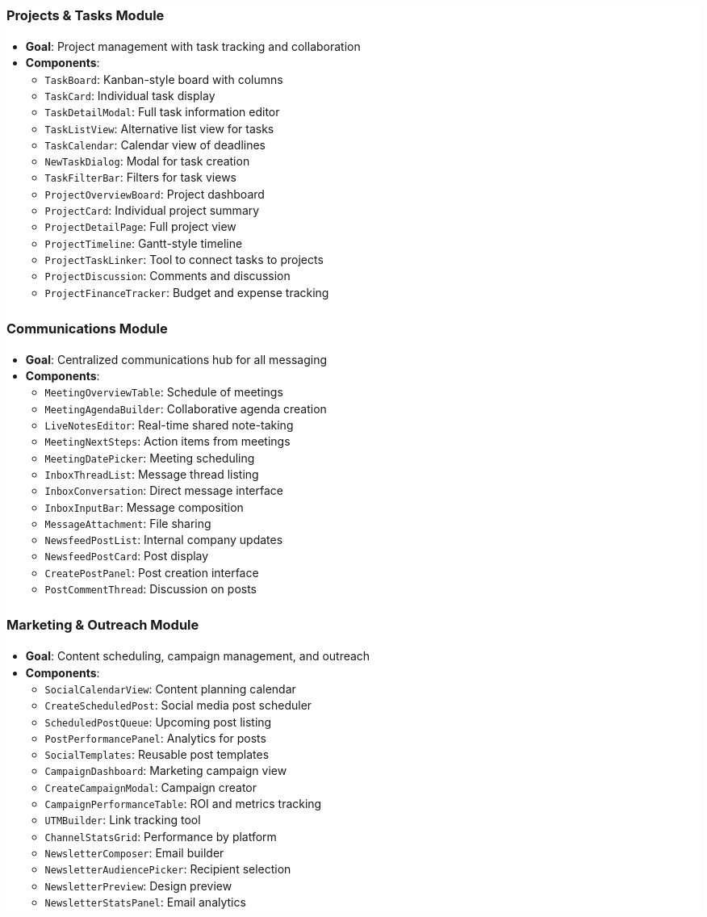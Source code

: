### Projects & Tasks Module
- **Goal**: Project management with task tracking and collaboration
- **Components**:
  - `TaskBoard`: Kanban-style board with columns
  - `TaskCard`: Individual task display
  - `TaskDetailModal`: Full task information editor
  - `TaskListView`: Alternative list view for tasks
  - `TaskCalendar`: Calendar view of deadlines
  - `NewTaskDialog`: Modal for task creation
  - `TaskFilterBar`: Filters for task views
  - `ProjectOverviewBoard`: Project dashboard
  - `ProjectCard`: Individual project summary
  - `ProjectDetailPage`: Full project view
  - `ProjectTimeline`: Gantt-style timeline
  - `ProjectTaskLinker`: Tool to connect tasks to projects
  - `ProjectDiscussion`: Comments and discussion
  - `ProjectFinanceTracker`: Budget and expense tracking

### Communications Module
- **Goal**: Centralized communications hub for all messaging
- **Components**:
  - `MeetingOverviewTable`: Schedule of meetings
  - `MeetingAgendaBuilder`: Collaborative agenda creation
  - `LiveNotesEditor`: Real-time shared note-taking
  - `MeetingNextSteps`: Action items from meetings
  - `MeetingDatePicker`: Meeting scheduling
  - `InboxThreadList`: Message thread listing
  - `InboxConversation`: Direct message interface
  - `InboxInputBar`: Message composition
  - `MessageAttachment`: File sharing
  - `NewsfeedPostList`: Internal company updates
  - `NewsfeedPostCard`: Post display
  - `CreatePostPanel`: Post creation interface
  - `PostCommentThread`: Discussion on posts

### Marketing & Outreach Module
- **Goal**: Content scheduling, campaign management, and outreach
- **Components**:
  - `SocialCalendarView`: Content planning calendar
  - `CreateScheduledPost`: Social media post scheduler
  - `ScheduledPostQueue`: Upcoming post listing
  - `PostPerformancePanel`: Analytics for posts
  - `SocialTemplates`: Reusable post templates
  - `CampaignDashboard`: Marketing campaign view
  - `CreateCampaignModal`: Campaign creator
  - `CampaignPerformanceTable`: ROI and metrics tracking
  - `UTMBuilder`: Link tracking tool
  - `ChannelStatsGrid`: Performance by platform
  - `NewsletterComposer`: Email builder
  - `NewsletterAudiencePicker`: Recipient selection
  - `NewsletterPreview`: Design preview
  - `NewsletterStatsPanel`: Email analytics
